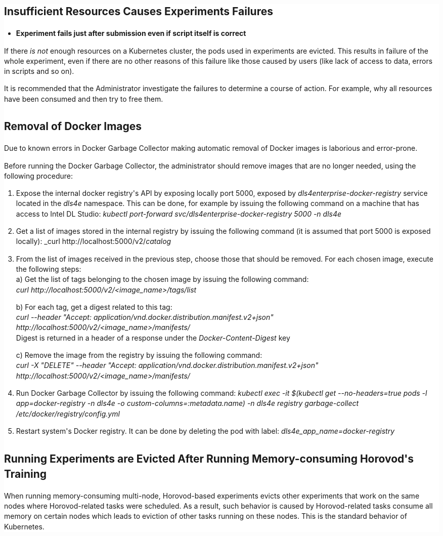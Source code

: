  
 ##  Insufficient Resources Causes Experiments Failures 

* __Experiment fails just after submission even if script itself is correct__  

If there _is not_ enough resources on a Kubernetes cluster, the pods used in experiments are evicted. This results in failure of the whole experiment, even if there are no other reasons of this failure like those caused by users (like lack of access to data, errors in scripts and so on).

It is recommended that the Administrator investigate the failures to determine a course of action. For example, why all resources have been consumed and then try to free them. 


## Removal of Docker Images

Due to known errors in Docker Garbage Collector making automatic removal of Docker images is laborious and error-prone.

Before running the Docker Garbage Collector, the administrator should remove images that are no longer needed, using the following procedure:

1) Expose the internal docker registry's API by exposing locally port 5000, exposed by _dls4enterprise-docker-registry_ service located in the _dls4e_ namespace. This can be done, for example by issuing the following command on a machine that has access to Intel DL Studio:
     _kubectl port-forward svc/dls4enterprise-docker-registry 5000 -n dls4e_
     
2) Get a list of images stored in the internal registry by issuing the following command (it is assumed that port 5000 is exposed locally):
     _curl http://localhost:5000/v2/_catalog_  
     
3) From the list of images received in the previous step, choose those that should be removed. For each chosen image, execute the following steps:  
      a) Get the list of tags belonging to the chosen image by issuing the following command:  
     _curl http://localhost:5000/v2/<image_name>/tags/list_  
      
      b) For each tag, get a digest related to this tag:  
     _curl --header "Accept: application/vnd.docker.distribution.manifest.v2+json" http://localhost:5000/v2/<image_name>/manifests/<tag>_  
     Digest is returned in a header of a response under the _Docker-Content-Digest_ key
      
      c) Remove the image from the registry by issuing the following command:  
     _curl -X "DELETE" --header "Accept: application/vnd.docker.distribution.manifest.v2+json" http://localhost:5000/v2/<image_name>/manifests/<digest>_
     
4) Run Docker Garbage Collector by issuing the following command:
     _kubectl exec -it $(kubectl get --no-headers=true pods -l app=docker-registry -n dls4e -o custom-columns=:metadata.name) -n dls4e registry garbage-collect /etc/docker/registry/config.yml_

5) Restart system's Docker registry. It can be done by deleting the pod with label: _dls4e_app_name=docker-registry_ 

## Running Experiments are Evicted After Running Memory-consuming Horovod's Training

When running memory-consuming multi-node, Horovod-based experiments evicts other experiments that work on the same nodes where Horovod-related tasks were scheduled. As a result, such behavior is caused by Horovod-related tasks consume all memory on certain nodes which leads to eviction of other tasks running on these nodes. This is the standard behavior of Kubernetes. 
